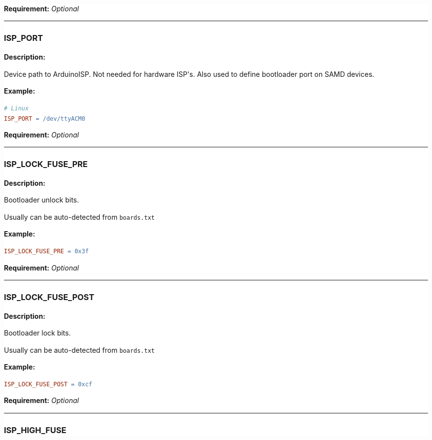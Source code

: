 **Requirement:** *Optional*

----

### ISP_PORT

**Description:**

Device path to ArduinoISP. Not needed for hardware ISP's. Also used to define
bootloader port on SAMD devices.

**Example:**

```Makefile
# Linux
ISP_PORT = /dev/ttyACM0
```

**Requirement:** *Optional*

----

### ISP_LOCK_FUSE_PRE

**Description:**

Bootloader unlock bits.

Usually can be auto-detected from `boards.txt`

**Example:**

```Makefile
ISP_LOCK_FUSE_PRE = 0x3f
```

**Requirement:** *Optional*

----

### ISP_LOCK_FUSE_POST

**Description:**

Bootloader lock bits.

Usually can be auto-detected from `boards.txt`

**Example:**

```Makefile
ISP_LOCK_FUSE_POST = 0xcf
```

**Requirement:** *Optional*

----

### ISP_HIGH_FUSE
